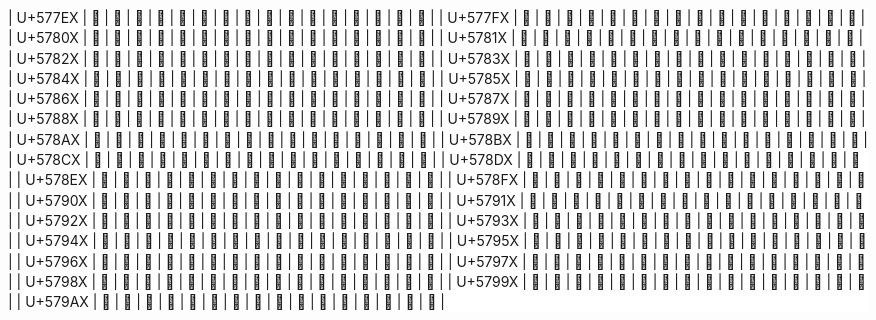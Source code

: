 | U+577EX | &#x577E0; | &#x577E1; | &#x577E2; | &#x577E3; | &#x577E4; | &#x577E5; | &#x577E6; | &#x577E7; | &#x577E8; | &#x577E9; | &#x577EA; | &#x577EB; | &#x577EC; | &#x577ED; | &#x577EE; | &#x577EF; |
| U+577FX | &#x577F0; | &#x577F1; | &#x577F2; | &#x577F3; | &#x577F4; | &#x577F5; | &#x577F6; | &#x577F7; | &#x577F8; | &#x577F9; | &#x577FA; | &#x577FB; | &#x577FC; | &#x577FD; | &#x577FE; | &#x577FF; |
| U+5780X | &#x57800; | &#x57801; | &#x57802; | &#x57803; | &#x57804; | &#x57805; | &#x57806; | &#x57807; | &#x57808; | &#x57809; | &#x5780A; | &#x5780B; | &#x5780C; | &#x5780D; | &#x5780E; | &#x5780F; |
| U+5781X | &#x57810; | &#x57811; | &#x57812; | &#x57813; | &#x57814; | &#x57815; | &#x57816; | &#x57817; | &#x57818; | &#x57819; | &#x5781A; | &#x5781B; | &#x5781C; | &#x5781D; | &#x5781E; | &#x5781F; |
| U+5782X | &#x57820; | &#x57821; | &#x57822; | &#x57823; | &#x57824; | &#x57825; | &#x57826; | &#x57827; | &#x57828; | &#x57829; | &#x5782A; | &#x5782B; | &#x5782C; | &#x5782D; | &#x5782E; | &#x5782F; |
| U+5783X | &#x57830; | &#x57831; | &#x57832; | &#x57833; | &#x57834; | &#x57835; | &#x57836; | &#x57837; | &#x57838; | &#x57839; | &#x5783A; | &#x5783B; | &#x5783C; | &#x5783D; | &#x5783E; | &#x5783F; |
| U+5784X | &#x57840; | &#x57841; | &#x57842; | &#x57843; | &#x57844; | &#x57845; | &#x57846; | &#x57847; | &#x57848; | &#x57849; | &#x5784A; | &#x5784B; | &#x5784C; | &#x5784D; | &#x5784E; | &#x5784F; |
| U+5785X | &#x57850; | &#x57851; | &#x57852; | &#x57853; | &#x57854; | &#x57855; | &#x57856; | &#x57857; | &#x57858; | &#x57859; | &#x5785A; | &#x5785B; | &#x5785C; | &#x5785D; | &#x5785E; | &#x5785F; |
| U+5786X | &#x57860; | &#x57861; | &#x57862; | &#x57863; | &#x57864; | &#x57865; | &#x57866; | &#x57867; | &#x57868; | &#x57869; | &#x5786A; | &#x5786B; | &#x5786C; | &#x5786D; | &#x5786E; | &#x5786F; |
| U+5787X | &#x57870; | &#x57871; | &#x57872; | &#x57873; | &#x57874; | &#x57875; | &#x57876; | &#x57877; | &#x57878; | &#x57879; | &#x5787A; | &#x5787B; | &#x5787C; | &#x5787D; | &#x5787E; | &#x5787F; |
| U+5788X | &#x57880; | &#x57881; | &#x57882; | &#x57883; | &#x57884; | &#x57885; | &#x57886; | &#x57887; | &#x57888; | &#x57889; | &#x5788A; | &#x5788B; | &#x5788C; | &#x5788D; | &#x5788E; | &#x5788F; |
| U+5789X | &#x57890; | &#x57891; | &#x57892; | &#x57893; | &#x57894; | &#x57895; | &#x57896; | &#x57897; | &#x57898; | &#x57899; | &#x5789A; | &#x5789B; | &#x5789C; | &#x5789D; | &#x5789E; | &#x5789F; |
| U+578AX | &#x578A0; | &#x578A1; | &#x578A2; | &#x578A3; | &#x578A4; | &#x578A5; | &#x578A6; | &#x578A7; | &#x578A8; | &#x578A9; | &#x578AA; | &#x578AB; | &#x578AC; | &#x578AD; | &#x578AE; | &#x578AF; |
| U+578BX | &#x578B0; | &#x578B1; | &#x578B2; | &#x578B3; | &#x578B4; | &#x578B5; | &#x578B6; | &#x578B7; | &#x578B8; | &#x578B9; | &#x578BA; | &#x578BB; | &#x578BC; | &#x578BD; | &#x578BE; | &#x578BF; |
| U+578CX | &#x578C0; | &#x578C1; | &#x578C2; | &#x578C3; | &#x578C4; | &#x578C5; | &#x578C6; | &#x578C7; | &#x578C8; | &#x578C9; | &#x578CA; | &#x578CB; | &#x578CC; | &#x578CD; | &#x578CE; | &#x578CF; |
| U+578DX | &#x578D0; | &#x578D1; | &#x578D2; | &#x578D3; | &#x578D4; | &#x578D5; | &#x578D6; | &#x578D7; | &#x578D8; | &#x578D9; | &#x578DA; | &#x578DB; | &#x578DC; | &#x578DD; | &#x578DE; | &#x578DF; |
| U+578EX | &#x578E0; | &#x578E1; | &#x578E2; | &#x578E3; | &#x578E4; | &#x578E5; | &#x578E6; | &#x578E7; | &#x578E8; | &#x578E9; | &#x578EA; | &#x578EB; | &#x578EC; | &#x578ED; | &#x578EE; | &#x578EF; |
| U+578FX | &#x578F0; | &#x578F1; | &#x578F2; | &#x578F3; | &#x578F4; | &#x578F5; | &#x578F6; | &#x578F7; | &#x578F8; | &#x578F9; | &#x578FA; | &#x578FB; | &#x578FC; | &#x578FD; | &#x578FE; | &#x578FF; |
| U+5790X | &#x57900; | &#x57901; | &#x57902; | &#x57903; | &#x57904; | &#x57905; | &#x57906; | &#x57907; | &#x57908; | &#x57909; | &#x5790A; | &#x5790B; | &#x5790C; | &#x5790D; | &#x5790E; | &#x5790F; |
| U+5791X | &#x57910; | &#x57911; | &#x57912; | &#x57913; | &#x57914; | &#x57915; | &#x57916; | &#x57917; | &#x57918; | &#x57919; | &#x5791A; | &#x5791B; | &#x5791C; | &#x5791D; | &#x5791E; | &#x5791F; |
| U+5792X | &#x57920; | &#x57921; | &#x57922; | &#x57923; | &#x57924; | &#x57925; | &#x57926; | &#x57927; | &#x57928; | &#x57929; | &#x5792A; | &#x5792B; | &#x5792C; | &#x5792D; | &#x5792E; | &#x5792F; |
| U+5793X | &#x57930; | &#x57931; | &#x57932; | &#x57933; | &#x57934; | &#x57935; | &#x57936; | &#x57937; | &#x57938; | &#x57939; | &#x5793A; | &#x5793B; | &#x5793C; | &#x5793D; | &#x5793E; | &#x5793F; |
| U+5794X | &#x57940; | &#x57941; | &#x57942; | &#x57943; | &#x57944; | &#x57945; | &#x57946; | &#x57947; | &#x57948; | &#x57949; | &#x5794A; | &#x5794B; | &#x5794C; | &#x5794D; | &#x5794E; | &#x5794F; |
| U+5795X | &#x57950; | &#x57951; | &#x57952; | &#x57953; | &#x57954; | &#x57955; | &#x57956; | &#x57957; | &#x57958; | &#x57959; | &#x5795A; | &#x5795B; | &#x5795C; | &#x5795D; | &#x5795E; | &#x5795F; |
| U+5796X | &#x57960; | &#x57961; | &#x57962; | &#x57963; | &#x57964; | &#x57965; | &#x57966; | &#x57967; | &#x57968; | &#x57969; | &#x5796A; | &#x5796B; | &#x5796C; | &#x5796D; | &#x5796E; | &#x5796F; |
| U+5797X | &#x57970; | &#x57971; | &#x57972; | &#x57973; | &#x57974; | &#x57975; | &#x57976; | &#x57977; | &#x57978; | &#x57979; | &#x5797A; | &#x5797B; | &#x5797C; | &#x5797D; | &#x5797E; | &#x5797F; |
| U+5798X | &#x57980; | &#x57981; | &#x57982; | &#x57983; | &#x57984; | &#x57985; | &#x57986; | &#x57987; | &#x57988; | &#x57989; | &#x5798A; | &#x5798B; | &#x5798C; | &#x5798D; | &#x5798E; | &#x5798F; |
| U+5799X | &#x57990; | &#x57991; | &#x57992; | &#x57993; | &#x57994; | &#x57995; | &#x57996; | &#x57997; | &#x57998; | &#x57999; | &#x5799A; | &#x5799B; | &#x5799C; | &#x5799D; | &#x5799E; | &#x5799F; |
| U+579AX | &#x579A0; | &#x579A1; | &#x579A2; | &#x579A3; | &#x579A4; | &#x579A5; | &#x579A6; | &#x579A7; | &#x579A8; | &#x579A9; | &#x579AA; | &#x579AB; | &#x579AC; | &#x579AD; | &#x579AE; | &#x579AF; |